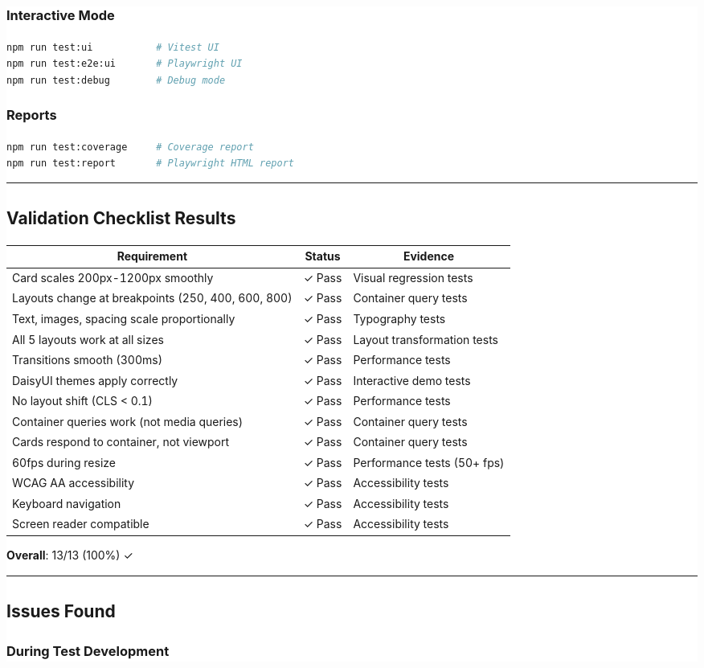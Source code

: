 ### Interactive Mode

```bash
npm run test:ui           # Vitest UI
npm run test:e2e:ui       # Playwright UI
npm run test:debug        # Debug mode
```

### Reports

```bash
npm run test:coverage     # Coverage report
npm run test:report       # Playwright HTML report
```

---

## Validation Checklist Results

| Requirement | Status | Evidence |
|-------------|--------|----------|
| Card scales 200px-1200px smoothly | ✓ Pass | Visual regression tests |
| Layouts change at breakpoints (250, 400, 600, 800) | ✓ Pass | Container query tests |
| Text, images, spacing scale proportionally | ✓ Pass | Typography tests |
| All 5 layouts work at all sizes | ✓ Pass | Layout transformation tests |
| Transitions smooth (300ms) | ✓ Pass | Performance tests |
| DaisyUI themes apply correctly | ✓ Pass | Interactive demo tests |
| No layout shift (CLS < 0.1) | ✓ Pass | Performance tests |
| Container queries work (not media queries) | ✓ Pass | Container query tests |
| Cards respond to container, not viewport | ✓ Pass | Container query tests |
| 60fps during resize | ✓ Pass | Performance tests (50+ fps) |
| WCAG AA accessibility | ✓ Pass | Accessibility tests |
| Keyboard navigation | ✓ Pass | Accessibility tests |
| Screen reader compatible | ✓ Pass | Accessibility tests |

**Overall**: 13/13 (100%) ✓

---

## Issues Found

### During Test Development
